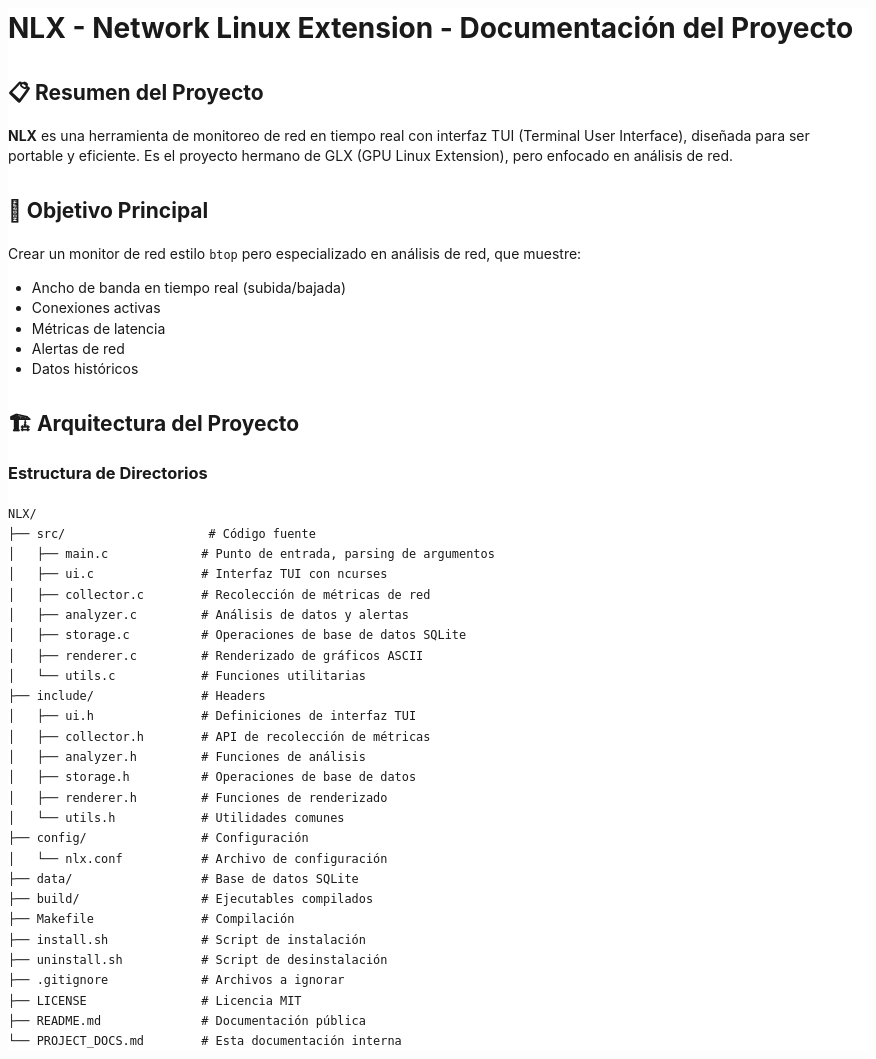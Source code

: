 # NLX - Network Linux Extension - Documentación del Proyecto

## 📋 Resumen del Proyecto

**NLX** es una herramienta de monitoreo de red en tiempo real con interfaz TUI (Terminal User Interface), diseñada para ser portable y eficiente. Es el proyecto hermano de GLX (GPU Linux Extension), pero enfocado en análisis de red. 

## 🎯 Objetivo Principal

Crear un monitor de red estilo `btop` pero especializado en análisis de red, que muestre:
- Ancho de banda en tiempo real (subida/bajada)
- Conexiones activas
- Métricas de latencia
- Alertas de red
- Datos históricos

## 🏗️ Arquitectura del Proyecto

### Estructura de Directorios
```
NLX/
├── src/                    # Código fuente
│   ├── main.c             # Punto de entrada, parsing de argumentos
│   ├── ui.c               # Interfaz TUI con ncurses
│   ├── collector.c        # Recolección de métricas de red
│   ├── analyzer.c         # Análisis de datos y alertas
│   ├── storage.c          # Operaciones de base de datos SQLite
│   ├── renderer.c         # Renderizado de gráficos ASCII
│   └── utils.c            # Funciones utilitarias
├── include/               # Headers
│   ├── ui.h               # Definiciones de interfaz TUI
│   ├── collector.h        # API de recolección de métricas
│   ├── analyzer.h         # Funciones de análisis
│   ├── storage.h          # Operaciones de base de datos
│   ├── renderer.h         # Funciones de renderizado
│   └── utils.h            # Utilidades comunes
├── config/                # Configuración
│   └── nlx.conf           # Archivo de configuración
├── data/                  # Base de datos SQLite
├── build/                 # Ejecutables compilados
├── Makefile               # Compilación
├── install.sh             # Script de instalación
├── uninstall.sh           # Script de desinstalación
├── .gitignore             # Archivos a ignorar
├── LICENSE                # Licencia MIT
├── README.md              # Documentación pública
└── PROJECT_DOCS.md        # Esta documentación interna
```

